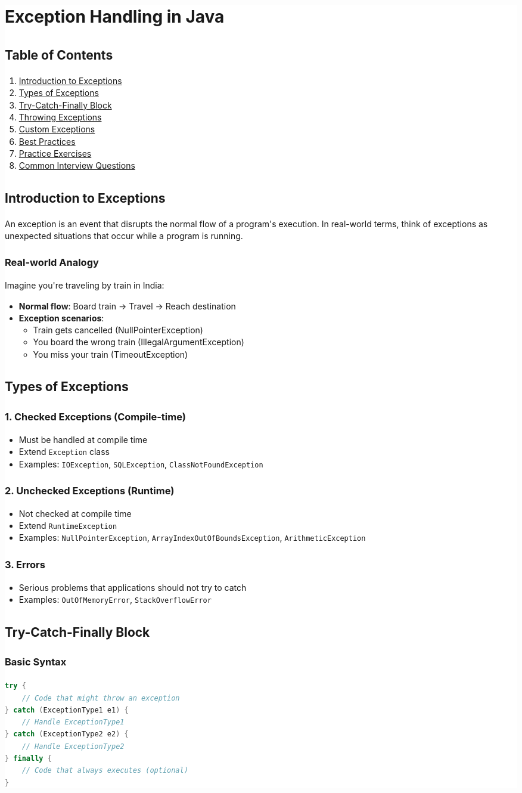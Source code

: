 # Exception Handling in Java

## Table of Contents
1. [Introduction to Exceptions](#introduction-to-exceptions)
2. [Types of Exceptions](#types-of-exceptions)
3. [Try-Catch-Finally Block](#try-catch-finally-block)
4. [Throwing Exceptions](#throwing-exceptions)
5. [Custom Exceptions](#custom-exceptions)
6. [Best Practices](#best-practices)
7. [Practice Exercises](#practice-exercises-)
8. [Common Interview Questions](#common-interview-questions)

## Introduction to Exceptions

An exception is an event that disrupts the normal flow of a program's execution. In real-world terms, think of exceptions as unexpected situations that occur while a program is running.

### Real-world Analogy
Imagine you're traveling by train in India:
- **Normal flow**: Board train → Travel → Reach destination
- **Exception scenarios**:
  - Train gets cancelled (NullPointerException)
  - You board the wrong train (IllegalArgumentException)
  - You miss your train (TimeoutException)

## Types of Exceptions

### 1. Checked Exceptions (Compile-time)
- Must be handled at compile time
- Extend `Exception` class
- Examples: `IOException`, `SQLException`, `ClassNotFoundException`

### 2. Unchecked Exceptions (Runtime)
- Not checked at compile time
- Extend `RuntimeException`
- Examples: `NullPointerException`, `ArrayIndexOutOfBoundsException`, `ArithmeticException`

### 3. Errors
- Serious problems that applications should not try to catch
- Examples: `OutOfMemoryError`, `StackOverflowError`

## Try-Catch-Finally Block

### Basic Syntax
```java
try {
    // Code that might throw an exception
} catch (ExceptionType1 e1) {
    // Handle ExceptionType1
} catch (ExceptionType2 e2) {
    // Handle ExceptionType2
} finally {
    // Code that always executes (optional)
}
```
